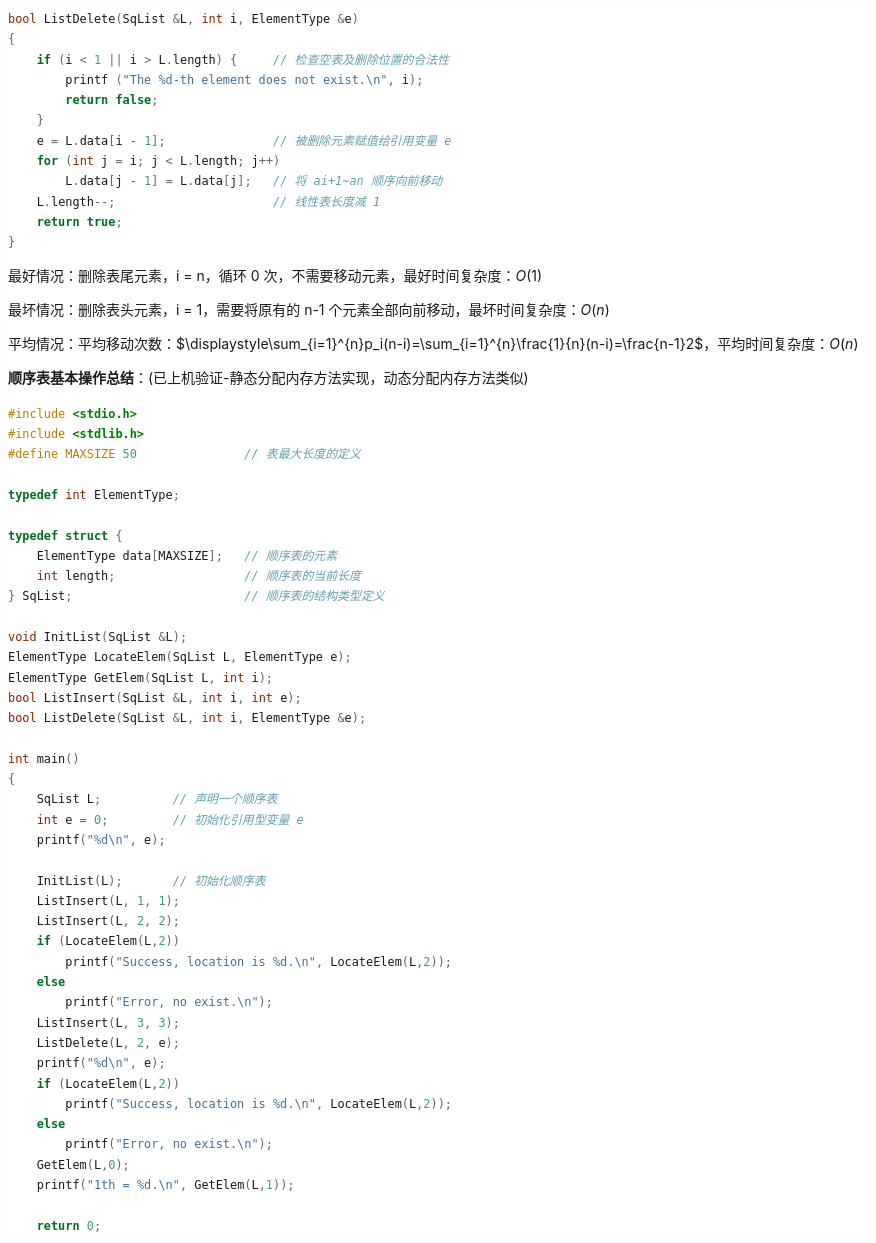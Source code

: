 ```c
bool ListDelete(SqList &L, int i, ElementType &e)
{ 
    if (i < 1 || i > L.length) {     // 检查空表及删除位置的合法性
        printf ("The %d-th element does not exist.\n", i); 
        return false; 
    }
    e = L.data[i - 1];               // 被删除元素赋值给引用变量 e
    for (int j = i; j < L.length; j++)
        L.data[j - 1] = L.data[j];   // 将 ai+1~an 顺序向前移动
    L.length--;                      // 线性表长度减 1
    return true; 
}
```

最好情况：删除表尾元素，i = n，循环 0 次，不需要移动元素，最好时间复杂度：$O(1)$

最坏情况：删除表头元素，i = 1，需要将原有的 n-1 个元素全部向前移动，最坏时间复杂度：$O(n)$

平均情况：平均移动次数：$\displaystyle\sum_{i=1}^{n}p_i(n-i)=\sum_{i=1}^{n}\frac{1}{n}(n-i)=\frac{n-1}2$，平均时间复杂度：$O(n)$

**顺序表基本操作总结**：(已上机验证-静态分配内存方法实现，动态分配内存方法类似)

```c
#include <stdio.h>
#include <stdlib.h>
#define MAXSIZE 50               // 表最大长度的定义

typedef int ElementType;

typedef struct { 
    ElementType data[MAXSIZE];   // 顺序表的元素
    int length;                  // 顺序表的当前长度
} SqList;                        // 顺序表的结构类型定义

void InitList(SqList &L);
ElementType LocateElem(SqList L, ElementType e);
ElementType GetElem(SqList L, int i);
bool ListInsert(SqList &L, int i, int e);
bool ListDelete(SqList &L, int i, ElementType &e);

int main()
{
    SqList L;          // 声明一个顺序表
    int e = 0;         // 初始化引用型变量 e
    printf("%d\n", e);
    
    InitList(L);       // 初始化顺序表
    ListInsert(L, 1, 1);
    ListInsert(L, 2, 2);
    if (LocateElem(L,2))
        printf("Success, location is %d.\n", LocateElem(L,2));
    else
        printf("Error, no exist.\n");
    ListInsert(L, 3, 3);
    ListDelete(L, 2, e);
    printf("%d\n", e);
    if (LocateElem(L,2))
        printf("Success, location is %d.\n", LocateElem(L,2));
    else
        printf("Error, no exist.\n");
    GetElem(L,0);
    printf("1th = %d.\n", GetElem(L,1));

    return 0;
```